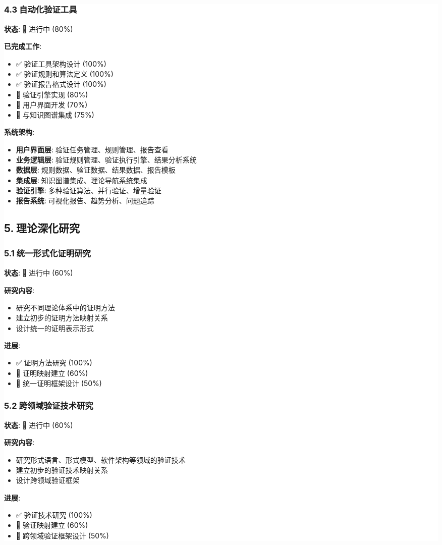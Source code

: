 ### 4.3 自动化验证工具

**状态**: 🔄 进行中 (80%)

**已完成工作**:

- ✅ 验证工具架构设计 (100%)
- ✅ 验证规则和算法定义 (100%)
- ✅ 验证报告格式设计 (100%)
- 🔄 验证引擎实现 (80%)
- 🔄 用户界面开发 (70%)
- 🔄 与知识图谱集成 (75%)

**系统架构**:

- **用户界面层**: 验证任务管理、规则管理、报告查看
- **业务逻辑层**: 验证规则管理、验证执行引擎、结果分析系统
- **数据层**: 规则数据、验证数据、结果数据、报告模板
- **集成层**: 知识图谱集成、理论导航系统集成
- **验证引擎**: 多种验证算法、并行验证、增量验证
- **报告系统**: 可视化报告、趋势分析、问题追踪

## 5. 理论深化研究

### 5.1 统一形式化证明研究

**状态**: 🔄 进行中 (60%)

**研究内容**:

- 研究不同理论体系中的证明方法
- 建立初步的证明方法映射关系
- 设计统一的证明表示形式

**进展**:

- ✅ 证明方法研究 (100%)
- 🔄 证明映射建立 (60%)
- 🔄 统一证明框架设计 (50%)

### 5.2 跨领域验证技术研究

**状态**: 🔄 进行中 (60%)

**研究内容**:

- 研究形式语言、形式模型、软件架构等领域的验证技术
- 建立初步的验证技术映射关系
- 设计跨领域验证框架

**进展**:

- ✅ 验证技术研究 (100%)
- 🔄 验证映射建立 (60%)
- 🔄 跨领域验证框架设计 (50%)
